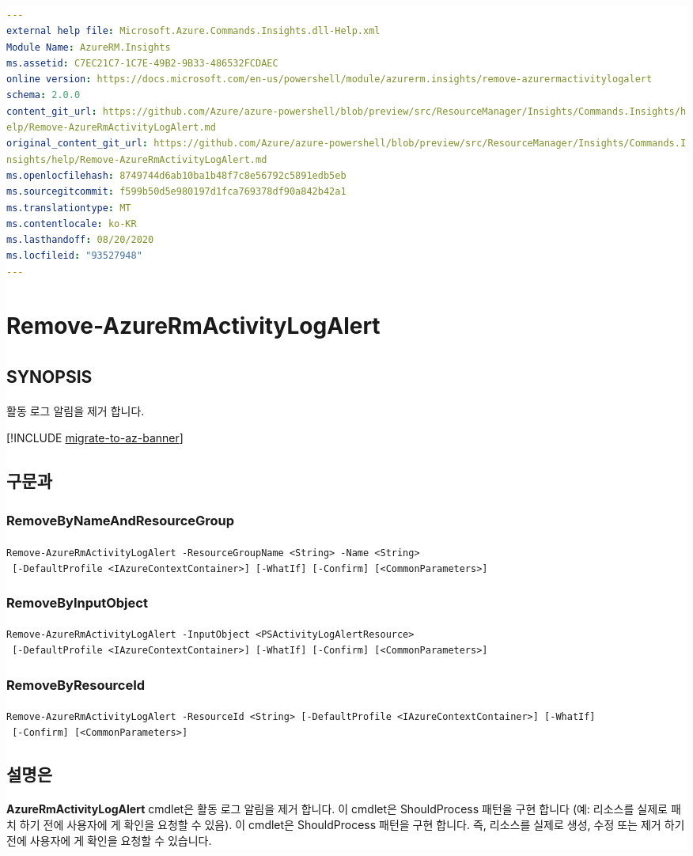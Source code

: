 ```yaml
---
external help file: Microsoft.Azure.Commands.Insights.dll-Help.xml
Module Name: AzureRM.Insights
ms.assetid: C7EC21C7-1C7E-49B2-9B33-486532FCDAEC
online version: https://docs.microsoft.com/en-us/powershell/module/azurerm.insights/remove-azurermactivitylogalert
schema: 2.0.0
content_git_url: https://github.com/Azure/azure-powershell/blob/preview/src/ResourceManager/Insights/Commands.Insights/help/Remove-AzureRmActivityLogAlert.md
original_content_git_url: https://github.com/Azure/azure-powershell/blob/preview/src/ResourceManager/Insights/Commands.Insights/help/Remove-AzureRmActivityLogAlert.md
ms.openlocfilehash: 8749744d6ab10ba1b48f7c8e56792c5891edb5eb
ms.sourcegitcommit: f599b50d5e980197d1fca769378df90a842b42a1
ms.translationtype: MT
ms.contentlocale: ko-KR
ms.lasthandoff: 08/20/2020
ms.locfileid: "93527948"
---
```

# Remove-AzureRmActivityLogAlert

## SYNOPSIS
활동 로그 알림을 제거 합니다.

[!INCLUDE [migrate-to-az-banner](../../includes/migrate-to-az-banner.md)]

## 구문과

### RemoveByNameAndResourceGroup
```
Remove-AzureRmActivityLogAlert -ResourceGroupName <String> -Name <String>
 [-DefaultProfile <IAzureContextContainer>] [-WhatIf] [-Confirm] [<CommonParameters>]
```

### RemoveByInputObject
```
Remove-AzureRmActivityLogAlert -InputObject <PSActivityLogAlertResource>
 [-DefaultProfile <IAzureContextContainer>] [-WhatIf] [-Confirm] [<CommonParameters>]
```

### RemoveByResourceId
```
Remove-AzureRmActivityLogAlert -ResourceId <String> [-DefaultProfile <IAzureContextContainer>] [-WhatIf]
 [-Confirm] [<CommonParameters>]
```

## 설명은
**AzureRmActivityLogAlert** cmdlet은 활동 로그 알림을 제거 합니다.
이 cmdlet은 ShouldProcess 패턴을 구현 합니다 (예: 리소스를 실제로 패치 하기 전에 사용자에 게 확인을 요청할 수 있음).
이 cmdlet은 ShouldProcess 패턴을 구현 합니다. 즉, 리소스를 실제로 생성, 수정 또는 제거 하기 전에 사용자에 게 확인을 요청할 수 있습니다.
